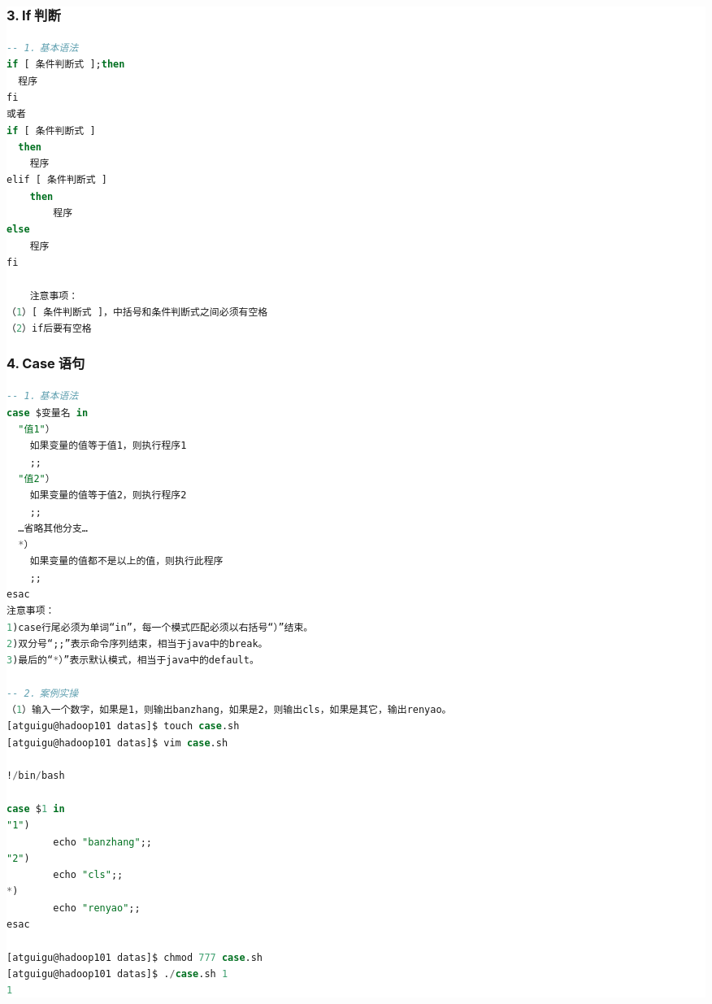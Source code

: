 ### 3. If 判断

```sql
-- 1．基本语法
if [ 条件判断式 ];then 
  程序 
fi 
或者 
if [ 条件判断式 ] 
  then 
    程序 
elif [ 条件判断式 ]
	then
		程序
else
	程序
fi

	注意事项：
（1）[ 条件判断式 ]，中括号和条件判断式之间必须有空格
（2）if后要有空格
```

### 4. Case 语句

```sql
-- 1．基本语法
case $变量名 in 
  "值1"） 
    如果变量的值等于值1，则执行程序1 
    ;; 
  "值2"） 
    如果变量的值等于值2，则执行程序2 
    ;; 
  …省略其他分支… 
  *） 
    如果变量的值都不是以上的值，则执行此程序 
    ;; 
esac
注意事项：
1)case行尾必须为单词“in”，每一个模式匹配必须以右括号“）”结束。
2)双分号“;;”表示命令序列结束，相当于java中的break。
3)最后的“*）”表示默认模式，相当于java中的default。

-- 2．案例实操
（1）输入一个数字，如果是1，则输出banzhang，如果是2，则输出cls，如果是其它，输出renyao。
[atguigu@hadoop101 datas]$ touch case.sh
[atguigu@hadoop101 datas]$ vim case.sh

!/bin/bash

case $1 in
"1")
        echo "banzhang";;
"2")
        echo "cls";;
*)
        echo "renyao";;
esac

[atguigu@hadoop101 datas]$ chmod 777 case.sh
[atguigu@hadoop101 datas]$ ./case.sh 1
1
```

